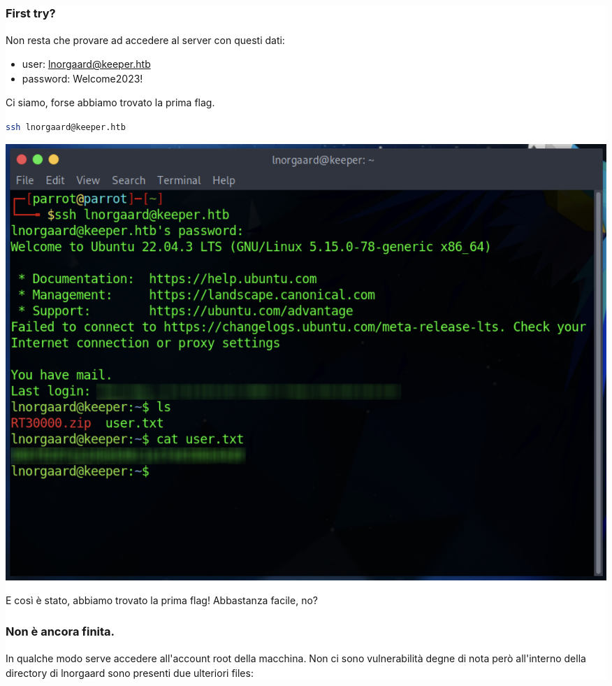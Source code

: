 ### First try?

Non resta che provare ad accedere al server con questi dati:

- user: lnorgaard@keeper.htb
- password: Welcome2023!

Ci siamo, forse abbiamo trovato la prima flag.

```bash
ssh lnorgaard@keeper.htb
```

![User flag](/assets/img/writeups/keeper/user-flag.png)

E così è stato, abbiamo trovato la prima flag! Abbastanza facile, no?

### Non è ancora finita.

In qualche modo serve accedere all'account root della macchina. Non ci sono vulnerabilità degne di nota però all'interno della directory di lnorgaard sono presenti due ulteriori files:
